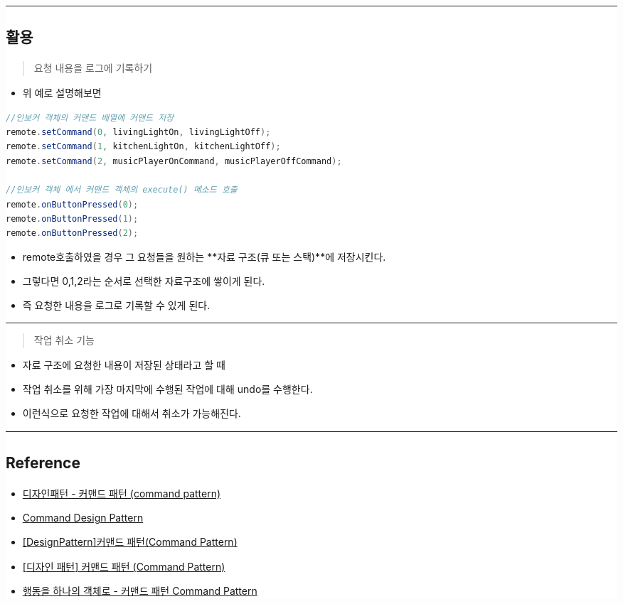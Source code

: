 
---

## 활용


> 요청 내용을 로그에 기록하기 

* 위 예로 설명해보면

``` java
//인보커 객체의 커맨드 배열에 커맨드 저장
remote.setCommand(0, livingLightOn, livingLightOff);
remote.setCommand(1, kitchenLightOn, kitchenLightOff);
remote.setCommand(2, musicPlayerOnCommand, musicPlayerOffCommand);

//인보커 객체 에서 커맨드 객체의 execute() 메소드 호출
remote.onButtonPressed(0); 
remote.onButtonPressed(1); 
remote.onButtonPressed(2); 
```

* remote호출하였을 경우 그 요청들을 원하는 **자료 구조(큐 또는 스택)**에 저장시킨다.

* 그렇다면 0,1,2라는 순서로 선택한 자료구조에 쌓이게 된다.

* 즉 요청한 내용을 로그로 기록할 수 있게 된다.


---

> 작업 취소 기능

* 자료 구조에 요청한 내용이 저장된 상태라고 할 때

* 작업 취소를 위해 가장 마지막에 수행된 작업에 대해 undo를 수행한다.

* 이런식으로 요청한 작업에 대해서 취소가 가능해진다.


---

## Reference

* [디자인패턴 - 커맨드 패턴 (command pattern)](http://jusungpark.tistory.com/18)

* [Command Design Pattern](http://huiyu.tistory.com/entry/7-Command-Pattern%EC%BB%A4%EB%A7%A8%EB%93%9C-%ED%8C%A8%ED%84%B4)

* [[DesignPattern]커맨드 패턴(Command Pattern)](http://minsone.github.io/programming/designpattern-command)

* [[디자인 패턴] 커맨드 패턴 (Command Pattern)](http://gdtbgl93.tistory.com/23)

* [행동을 하나의 객체로 - 커맨드 패턴 Command Pattern](http://moonshoo.tistory.com/5)